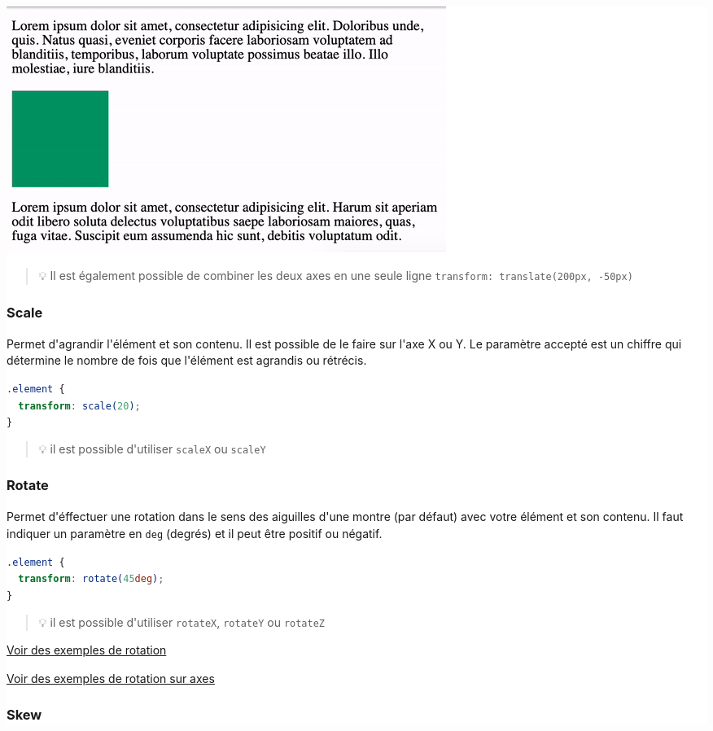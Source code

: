 ![translate](./img/04/translate.gif)

> :bulb: Il est également possible de combiner les deux axes en une seule ligne `transform: translate(200px, -50px)`

### Scale

Permet d'agrandir l'élément et son contenu. Il est possible de le faire sur l'axe X ou Y. Le paramètre accepté est un chiffre qui détermine le nombre de fois que l'élément est agrandis ou rétrécis.

```css
.element {
  transform: scale(20);
}
```

> :bulb: il est possible d'utiliser `scaleX` ou `scaleY`

### Rotate

Permet d'éffectuer une rotation dans le sens des aiguilles d'une montre (par défaut) avec votre élément et son contenu. Il faut indiquer un paramètre en `deg` (degrés) et il peut être positif ou négatif.

```css
.element {
  transform: rotate(45deg);
}
```

> :bulb: il est possible d'utiliser `rotateX`, `rotateY` ou `rotateZ`

[Voir des exemples de rotation](https://codepen.io/team/css-tricks/pen/d31be2118a19782d2c4fcfb048351ccf)

[Voir des exemples de rotation sur axes](https://codepen.io/team/css-tricks/pen/ebb6b5a5cec86aa04168f03e26c7501c)

### Skew
